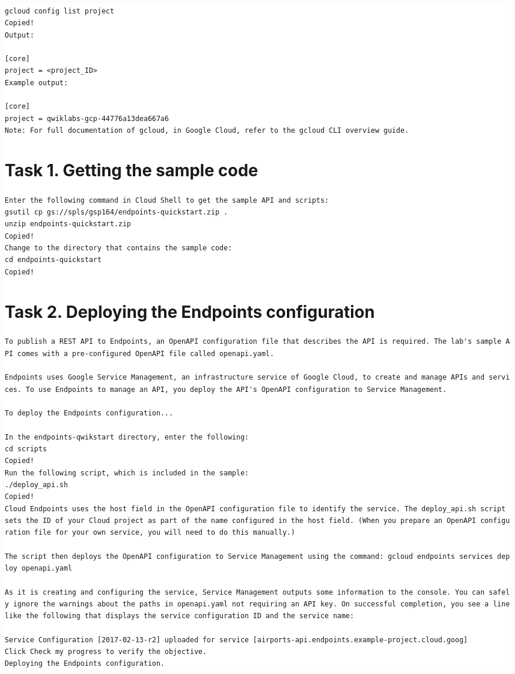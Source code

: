     gcloud config list project
    Copied!
    Output:

    [core]
    project = <project_ID>
    Example output:

    [core]
    project = qwiklabs-gcp-44776a13dea667a6
    Note: For full documentation of gcloud, in Google Cloud, refer to the gcloud CLI overview guide.

# Task 1. Getting the sample code
    Enter the following command in Cloud Shell to get the sample API and scripts:
    gsutil cp gs://spls/gsp164/endpoints-quickstart.zip .
    unzip endpoints-quickstart.zip
    Copied!
    Change to the directory that contains the sample code:
    cd endpoints-quickstart
    Copied!

# Task 2. Deploying the Endpoints configuration
    To publish a REST API to Endpoints, an OpenAPI configuration file that describes the API is required. The lab's sample API comes with a pre-configured OpenAPI file called openapi.yaml.

    Endpoints uses Google Service Management, an infrastructure service of Google Cloud, to create and manage APIs and services. To use Endpoints to manage an API, you deploy the API's OpenAPI configuration to Service Management.

    To deploy the Endpoints configuration...

    In the endpoints-qwikstart directory, enter the following:
    cd scripts
    Copied!
    Run the following script, which is included in the sample:
    ./deploy_api.sh
    Copied!
    Cloud Endpoints uses the host field in the OpenAPI configuration file to identify the service. The deploy_api.sh script sets the ID of your Cloud project as part of the name configured in the host field. (When you prepare an OpenAPI configuration file for your own service, you will need to do this manually.)

    The script then deploys the OpenAPI configuration to Service Management using the command: gcloud endpoints services deploy openapi.yaml

    As it is creating and configuring the service, Service Management outputs some information to the console. You can safely ignore the warnings about the paths in openapi.yaml not requiring an API key. On successful completion, you see a line like the following that displays the service configuration ID and the service name:

    Service Configuration [2017-02-13-r2] uploaded for service [airports-api.endpoints.example-project.cloud.goog]
    Click Check my progress to verify the objective.
    Deploying the Endpoints configuration.
